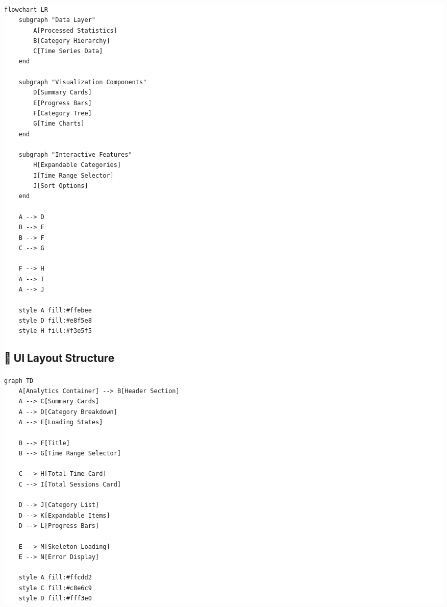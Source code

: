 ```mermaid
flowchart LR
    subgraph "Data Layer"
        A[Processed Statistics]
        B[Category Hierarchy]
        C[Time Series Data]
    end

    subgraph "Visualization Components"
        D[Summary Cards]
        E[Progress Bars]
        F[Category Tree]
        G[Time Charts]
    end

    subgraph "Interactive Features"
        H[Expandable Categories]
        I[Time Range Selector]
        J[Sort Options]
    end

    A --> D
    B --> E
    B --> F
    C --> G

    F --> H
    A --> I
    A --> J

    style A fill:#ffebee
    style D fill:#e8f5e8
    style H fill:#f3e5f5
```

## 🎨 UI Layout Structure

```mermaid
graph TD
    A[Analytics Container] --> B[Header Section]
    A --> C[Summary Cards]
    A --> D[Category Breakdown]
    A --> E[Loading States]

    B --> F[Title]
    B --> G[Time Range Selector]

    C --> H[Total Time Card]
    C --> I[Total Sessions Card]

    D --> J[Category List]
    D --> K[Expandable Items]
    D --> L[Progress Bars]

    E --> M[Skeleton Loading]
    E --> N[Error Display]

    style A fill:#ffcdd2
    style C fill:#c8e6c9
    style D fill:#fff3e0
```

